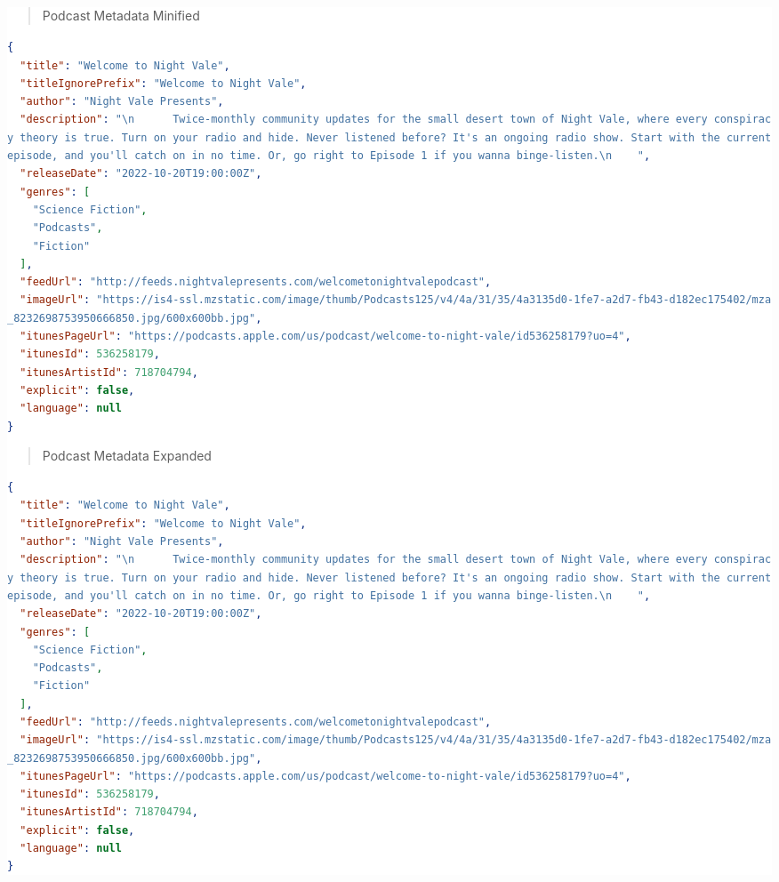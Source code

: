 > Podcast Metadata Minified

```json
{
  "title": "Welcome to Night Vale",
  "titleIgnorePrefix": "Welcome to Night Vale",
  "author": "Night Vale Presents",
  "description": "\n      Twice-monthly community updates for the small desert town of Night Vale, where every conspiracy theory is true. Turn on your radio and hide. Never listened before? It's an ongoing radio show. Start with the current episode, and you'll catch on in no time. Or, go right to Episode 1 if you wanna binge-listen.\n    ",
  "releaseDate": "2022-10-20T19:00:00Z",
  "genres": [
    "Science Fiction",
    "Podcasts",
    "Fiction"
  ],
  "feedUrl": "http://feeds.nightvalepresents.com/welcometonightvalepodcast",
  "imageUrl": "https://is4-ssl.mzstatic.com/image/thumb/Podcasts125/v4/4a/31/35/4a3135d0-1fe7-a2d7-fb43-d182ec175402/mza_8232698753950666850.jpg/600x600bb.jpg",
  "itunesPageUrl": "https://podcasts.apple.com/us/podcast/welcome-to-night-vale/id536258179?uo=4",
  "itunesId": 536258179,
  "itunesArtistId": 718704794,
  "explicit": false,
  "language": null
}
```

> Podcast Metadata Expanded

```json
{
  "title": "Welcome to Night Vale",
  "titleIgnorePrefix": "Welcome to Night Vale",
  "author": "Night Vale Presents",
  "description": "\n      Twice-monthly community updates for the small desert town of Night Vale, where every conspiracy theory is true. Turn on your radio and hide. Never listened before? It's an ongoing radio show. Start with the current episode, and you'll catch on in no time. Or, go right to Episode 1 if you wanna binge-listen.\n    ",
  "releaseDate": "2022-10-20T19:00:00Z",
  "genres": [
    "Science Fiction",
    "Podcasts",
    "Fiction"
  ],
  "feedUrl": "http://feeds.nightvalepresents.com/welcometonightvalepodcast",
  "imageUrl": "https://is4-ssl.mzstatic.com/image/thumb/Podcasts125/v4/4a/31/35/4a3135d0-1fe7-a2d7-fb43-d182ec175402/mza_8232698753950666850.jpg/600x600bb.jpg",
  "itunesPageUrl": "https://podcasts.apple.com/us/podcast/welcome-to-night-vale/id536258179?uo=4",
  "itunesId": 536258179,
  "itunesArtistId": 718704794,
  "explicit": false,
  "language": null
}
```

